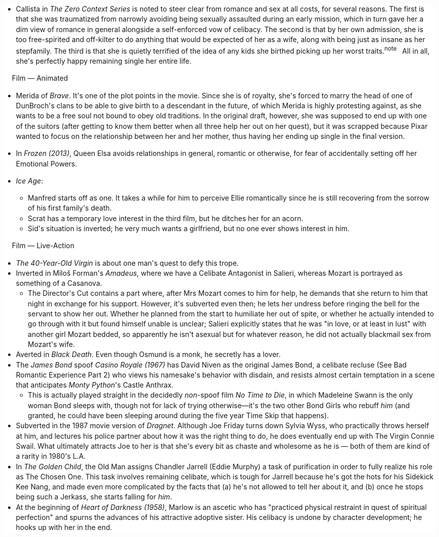 -   Callista in _The Zero Context Series_ is noted to steer clear from romance and sex at all costs, for several reasons. The first is that she was traumatized from narrowly avoiding being sexually assaulted during an early mission, which in turn gave her a dim view of romance in general alongside a self-enforced vow of celibacy. The second is that by her own admission, she is too free-spirited and off-kilter to do anything that would be expected of her as a wife, along with being just as insane as her stepfamily. The third is that she is quietly terrified of the idea of any kids she birthed picking up her worst traits.<sup>note&nbsp;</sup>  All in all, she's perfectly happy remaining single her entire life.

    Film — Animated 

-   Merida of _Brave_. It's one of the plot points in the movie. Since she is of royalty, she's forced to marry the head of one of DunBroch's clans to be able to give birth to a descendant in the future, of which Merida is highly protesting against, as she wants to be a free soul not bound to obey old traditions. In the original draft, however, she was supposed to end up with one of the suitors (after getting to know them better when all three help her out on her quest), but it was scrapped because Pixar wanted to focus on the relationship between her and her mother, thus having her ending up single in the final version.
-   In _Frozen (2013)_, Queen Elsa avoids relationships in general, romantic or otherwise, for fear of accidentally setting off her Emotional Powers.

-   _Ice Age_:
    -   Manfred starts off as one. It takes a while for him to perceive Ellie romantically since he is still recovering from the sorrow of his first family's death.
    -   Scrat has a temporary love interest in the third film, but he ditches her for an acorn.
    -   Sid's situation is inverted; he very much wants a girlfriend, but no one ever shows interest in him.

    Film — Live-Action 

-   _The 40-Year-Old Virgin_ is about one man's quest to defy this trope.
-   Inverted in Miloš Forman's _Amadeus_, where we have a Celibate Antagonist in Salieri, whereas Mozart is portrayed as something of a Casanova.
    -   The Director's Cut contains a part where, after Mrs Mozart comes to him for help, he demands that she return to him that night in exchange for his support. However, it's subverted even then; he lets her undress before ringing the bell for the servant to show her out. Whether he planned from the start to humiliate her out of spite, or whether he actually intended to go through with it but found himself unable is unclear; Salieri explicitly states that he was "in love, or at least in lust" with another girl Mozart bedded, so apparently he isn't asexual but for whatever reason, he did not actually blackmail sex from Mozart's wife.
-   Averted in _Black Death_. Even though Osmund is a monk, he secretly has a lover.
-   The _James Bond_ spoof _Casino Royale (1967)_ has David Niven as the original James Bond, a celibate recluse (See Bad Romantic Experience Part 2) who views his namesake's behavior with disdain, and resists almost certain temptation in a scene that anticipates _Monty Python_'s Castle Anthrax.
    -   This is actually played straight in the decidedly _non_\-spoof film _No Time to Die_, in which Madeleine Swann is the only woman Bond sleeps with, though not for lack of trying otherwise—it's the two other Bond Girls who rebuff _him_ (and granted, he could have been sleeping around during the five year Time Skip that happens).
-   Subverted in the 1987 movie version of _Dragnet_. Although Joe Friday turns down Sylvia Wyss, who practically throws herself at him, and lectures his police partner about how it was the right thing to do, he does eventually end up with The Virgin Connie Swail. What ultimately attracts Joe to her is that she's every bit as chaste and wholesome as he is — both of them are kind of a rarity in 1980's L.A.
-   In _The Golden Child_, the Old Man assigns Chandler Jarrell (Eddie Murphy) a task of purification in order to fully realize his role as The Chosen One. This task involves remaining celibate, which is tough for Jarrell because he's got the hots for his Sidekick Kee Nang, and made even more complicated by the facts that (a) he's not allowed to tell her about it, and (b) once he stops being such a Jerkass, she starts falling for _him_.
-   At the beginning of _Heart of Darkness (1958)_, Marlow is an ascetic who has "practiced physical restraint in quest of spiritual perfection" and spurns the advances of his attractive adoptive sister. His celibacy is undone by character development; he hooks up with her in the end.